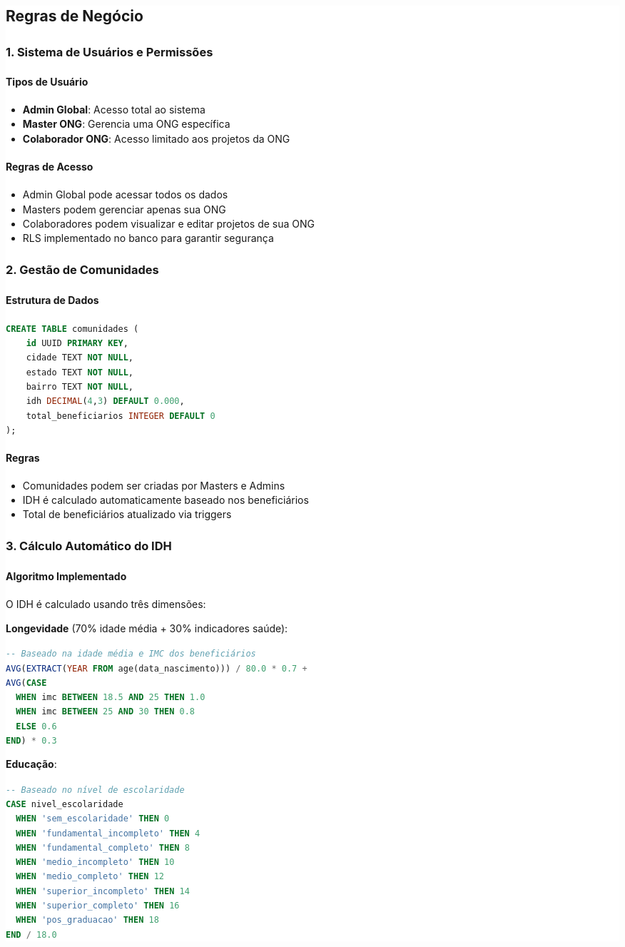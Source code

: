 
## Regras de Negócio

### 1. Sistema de Usuários e Permissões

#### Tipos de Usuário
- **Admin Global**: Acesso total ao sistema
- **Master ONG**: Gerencia uma ONG específica
- **Colaborador ONG**: Acesso limitado aos projetos da ONG

#### Regras de Acesso
- Admin Global pode acessar todos os dados
- Masters podem gerenciar apenas sua ONG
- Colaboradores podem visualizar e editar projetos de sua ONG
- RLS implementado no banco para garantir segurança

### 2. Gestão de Comunidades

#### Estrutura de Dados
```sql
CREATE TABLE comunidades (
    id UUID PRIMARY KEY,
    cidade TEXT NOT NULL,
    estado TEXT NOT NULL,
    bairro TEXT NOT NULL,
    idh DECIMAL(4,3) DEFAULT 0.000,
    total_beneficiarios INTEGER DEFAULT 0
);
```

#### Regras
- Comunidades podem ser criadas por Masters e Admins
- IDH é calculado automaticamente baseado nos beneficiários
- Total de beneficiários atualizado via triggers

### 3. Cálculo Automático do IDH

#### Algoritmo Implementado
O IDH é calculado usando três dimensões:

**Longevidade** (70% idade média + 30% indicadores saúde):
```sql
-- Baseado na idade média e IMC dos beneficiários
AVG(EXTRACT(YEAR FROM age(data_nascimento))) / 80.0 * 0.7 +
AVG(CASE 
  WHEN imc BETWEEN 18.5 AND 25 THEN 1.0
  WHEN imc BETWEEN 25 AND 30 THEN 0.8
  ELSE 0.6
END) * 0.3
```

**Educação**:
```sql
-- Baseado no nível de escolaridade
CASE nivel_escolaridade
  WHEN 'sem_escolaridade' THEN 0
  WHEN 'fundamental_incompleto' THEN 4
  WHEN 'fundamental_completo' THEN 8
  WHEN 'medio_incompleto' THEN 10
  WHEN 'medio_completo' THEN 12
  WHEN 'superior_incompleto' THEN 14
  WHEN 'superior_completo' THEN 16
  WHEN 'pos_graduacao' THEN 18
END / 18.0
```